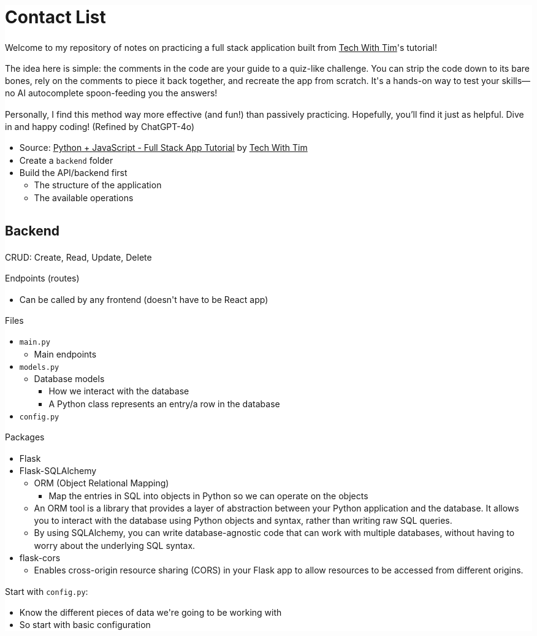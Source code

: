 # Contact List

Welcome to my repository of notes on practicing a full stack application built from [Tech With Tim](https://www.youtube.com/@TechWithTim)'s tutorial!

The idea here is simple: the comments in the code are your guide to a quiz-like challenge. You can strip the code down to its bare bones, rely on the comments to piece it back together, and recreate the app from scratch. It's a hands-on way to test your skills—no AI autocomplete spoon-feeding you the answers!

Personally, I find this method way more effective (and fun!) than passively practicing. Hopefully, you’ll find it just as helpful. Dive in and happy coding! (Refined by ChatGPT-4o)

- Source: [Python + JavaScript - Full Stack App Tutorial](https://www.youtube.com/watch?v=PppslXOR7TA) by [Tech With Tim](https://www.youtube.com/@TechWithTim) 
- Create a `backend` folder
- Build the API/backend first
  - The structure of the application
  - The available operations

## Backend

CRUD: Create, Read, Update, Delete

Endpoints (routes)
- Can be called by any frontend (doesn't have to be React app)

Files
- `main.py`
  - Main endpoints
- `models.py`
  - Database models
    - How we interact with the database
    - A Python class represents an entry/a row in the database
- `config.py`

Packages
- Flask
- Flask-SQLAlchemy
  - ORM (Object Relational Mapping)
    - Map the entries in SQL into objects in Python so we can operate on the objects
  - An ORM tool is a library that provides a layer of abstraction between your Python application and the database. It allows you to interact with the database using Python objects and syntax, rather than writing raw SQL queries.
  - By using SQLAlchemy, you can write database-agnostic code that can work with multiple databases, without having to worry about the underlying SQL syntax.
- flask-cors
  - Enables cross-origin resource sharing (CORS) in your Flask app to allow resources to be accessed from different origins.

Start with `config.py`:
- Know the different pieces of data we're going to be working with
- So start with basic configuration
